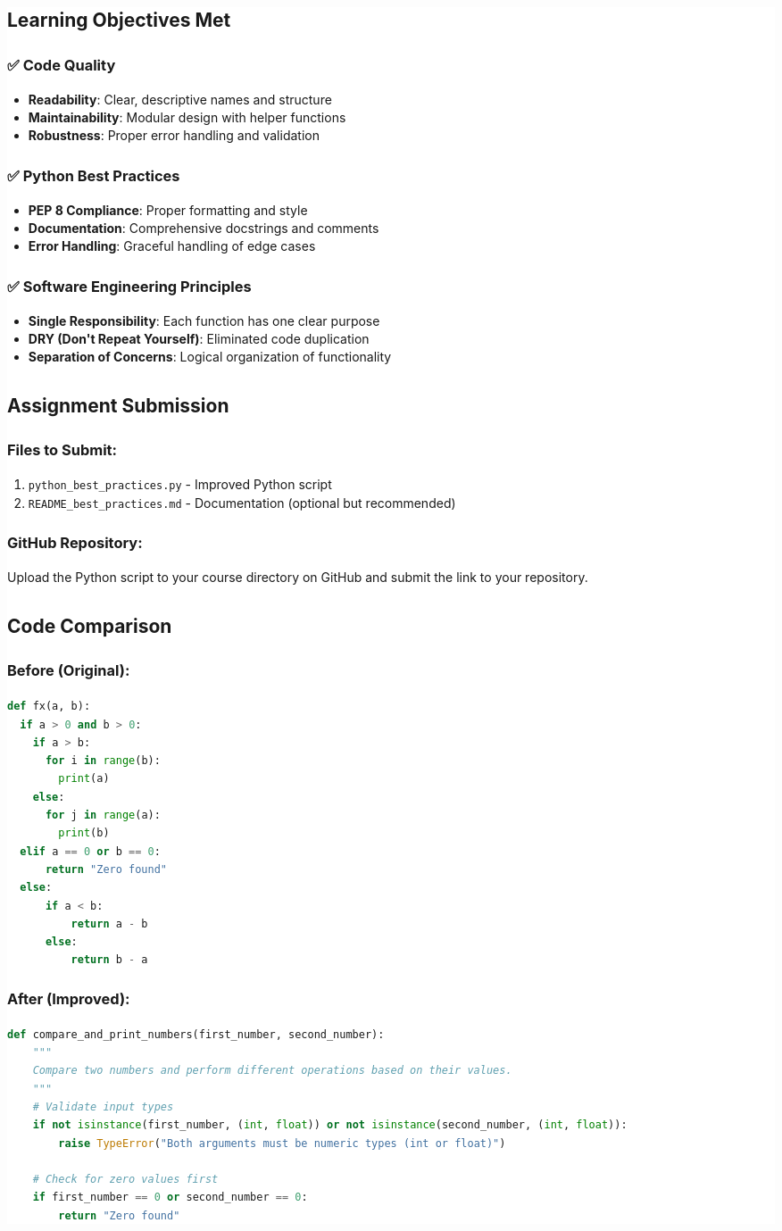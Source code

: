 ## Learning Objectives Met

### ✅ **Code Quality**
- **Readability**: Clear, descriptive names and structure
- **Maintainability**: Modular design with helper functions
- **Robustness**: Proper error handling and validation

### ✅ **Python Best Practices**
- **PEP 8 Compliance**: Proper formatting and style
- **Documentation**: Comprehensive docstrings and comments
- **Error Handling**: Graceful handling of edge cases

### ✅ **Software Engineering Principles**
- **Single Responsibility**: Each function has one clear purpose
- **DRY (Don't Repeat Yourself)**: Eliminated code duplication
- **Separation of Concerns**: Logical organization of functionality

## Assignment Submission

### Files to Submit:
1. `python_best_practices.py` - Improved Python script
2. `README_best_practices.md` - Documentation (optional but recommended)

### GitHub Repository:
Upload the Python script to your course directory on GitHub and submit the link to your repository.

## Code Comparison

### **Before (Original):**
```python
def fx(a, b):
  if a > 0 and b > 0:
    if a > b:
      for i in range(b):
        print(a)
    else:
      for j in range(a):
        print(b)
  elif a == 0 or b == 0:
      return "Zero found"
  else:
      if a < b:
          return a - b
      else:
          return b - a
```

### **After (Improved):**
```python
def compare_and_print_numbers(first_number, second_number):
    """
    Compare two numbers and perform different operations based on their values.
    """
    # Validate input types
    if not isinstance(first_number, (int, float)) or not isinstance(second_number, (int, float)):
        raise TypeError("Both arguments must be numeric types (int or float)")
    
    # Check for zero values first
    if first_number == 0 or second_number == 0:
        return "Zero found"
```
